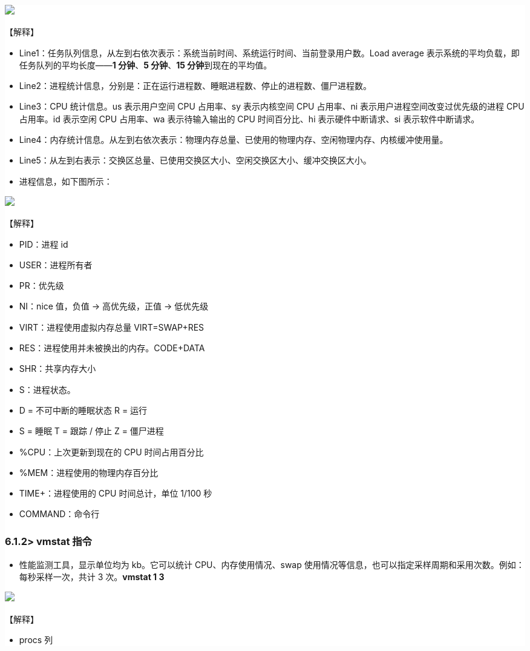 ![](https://mmbiz.qpic.cn/mmbiz_png/AZHyCoMMOC9vcLXgic6zUTV9lWEgibIOd1B3A6ZhMuSWVHVFuPaibUvEHVyCJV0rzk4GhzzZa6qUeWO7pHAH7Iia8g/640?wx_fmt=png)

【解释】  

*   Line1：任务队列信息，从左到右依次表示：系统当前时间、系统运行时间、当前登录用户数。Load average 表示系统的平均负载，即任务队列的平均长度——**1 分钟**、**5 分钟**、**15 分钟**到现在的平均值。
    
*   Line2：进程统计信息，分别是：正在运行进程数、睡眠进程数、停止的进程数、僵尸进程数。
    
*   Line3：CPU 统计信息。us 表示用户空间 CPU 占用率、sy 表示内核空间 CPU 占用率、ni 表示用户进程空间改变过优先级的进程 CPU 占用率。id 表示空闲 CPU 占用率、wa 表示待输入输出的 CPU 时间百分比、hi 表示硬件中断请求、si 表示软件中断请求。
    
*   Line4：内存统计信息。从左到右依次表示：物理内存总量、已使用的物理内存、空闲物理内存、内核缓冲使用量。
    
*   Line5：从左到右表示：交换区总量、已使用交换区大小、空闲交换区大小、缓冲交换区大小。
    

*   进程信息，如下图所示：
    

![](https://mmbiz.qpic.cn/mmbiz_png/AZHyCoMMOC9vcLXgic6zUTV9lWEgibIOd1uPjLGPcEu2ApxibhcyibYib57xQay2WMtmQ02Tbgem3HZd6XpPvuaJPzQ/640?wx_fmt=png)

【解释】  

*   PID：进程 id
    
*   USER：进程所有者
    
*   PR：优先级
    
*   NI：nice 值，负值 -> 高优先级，正值 -> 低优先级
    
*   VIRT：进程使用虚拟内存总量 VIRT=SWAP+RES
    
*   RES：进程使用并未被换出的内存。CODE+DATA
    
*   SHR：共享内存大小
    
*   S：进程状态。
    
*   D = 不可中断的睡眠状态 R = 运行                    
    
*   S = 睡眠 T = 跟踪 / 停止 Z = 僵尸进程
    
*   %CPU：上次更新到现在的 CPU 时间占用百分比
    
*   %MEM：进程使用的物理内存百分比
    
*   TIME+：进程使用的 CPU 时间总计，单位 1/100 秒
    
*   COMMAND：命令行
    

### 6.1.2> vmstat 指令

*   性能监测工具，显示单位均为 kb。它可以统计 CPU、内存使用情况、swap 使用情况等信息，也可以指定采样周期和采用次数。例如：每秒采样一次，共计 3 次。**vmstat 1 3**
    

![](https://mmbiz.qpic.cn/mmbiz_png/AZHyCoMMOC9vcLXgic6zUTV9lWEgibIOd1nt5esiaye0aJQEZXwXKQVycmR2MQ8iaVGguQlTWL4y2Kzib7jSia6Rt9BA/640?wx_fmt=png)

【解释】  

*   procs 列
    